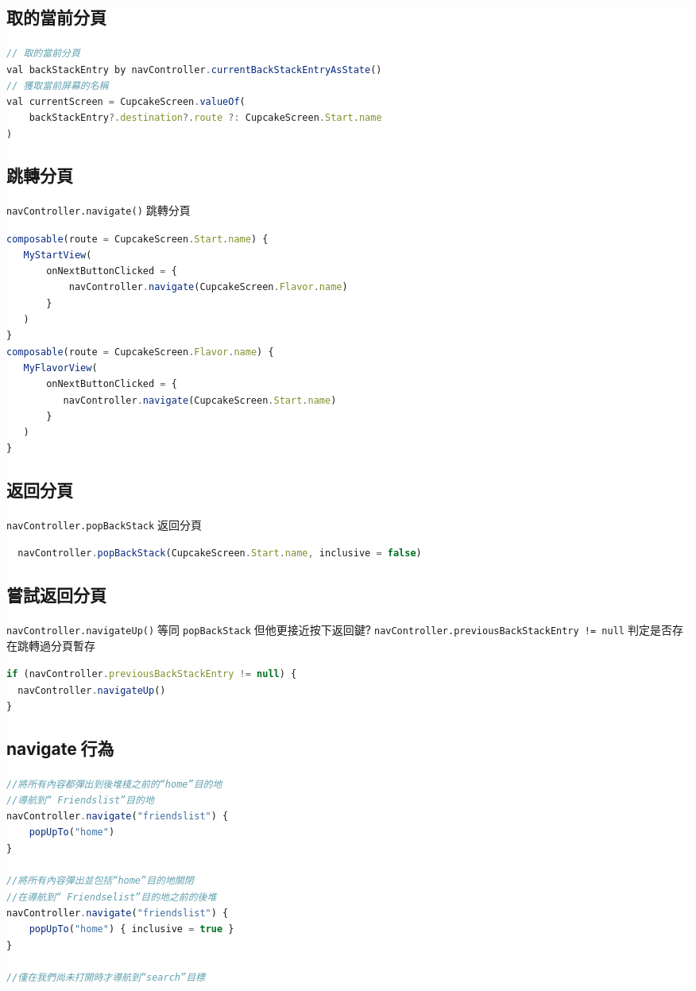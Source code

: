 ## 取的當前分頁

```js
// 取的當前分頁
val backStackEntry by navController.currentBackStackEntryAsState()
// 獲取當前屏幕的名稱
val currentScreen = CupcakeScreen.valueOf(
    backStackEntry?.destination?.route ?: CupcakeScreen.Start.name
)
```

## 跳轉分頁

`navController.navigate()` 跳轉分頁
```js
composable(route = CupcakeScreen.Start.name) {
   MyStartView(
       onNextButtonClicked = {
           navController.navigate(CupcakeScreen.Flavor.name)
       }
   )
}
composable(route = CupcakeScreen.Flavor.name) {
   MyFlavorView(
       onNextButtonClicked = { 
          navController.navigate(CupcakeScreen.Start.name) 
       }
   )
}
```

## 返回分頁

`navController.popBackStack` 返回分頁
```js
  navController.popBackStack(CupcakeScreen.Start.name, inclusive = false)
```

## 嘗試返回分頁

`navController.navigateUp()` 等同 `popBackStack` 但他更接近按下返回鍵?
`navController.previousBackStackEntry != null` 判定是否存在跳轉過分頁暫存

```js
if (navController.previousBackStackEntry != null) {
  navController.navigateUp() 
}
```

## navigate 行為
```js
//將所有內容都彈出到後堆棧之前的“home”目的地
//導航到“ Friendslist”目的地
navController.navigate("friendslist") {
    popUpTo("home")
}

//將所有內容彈出並包括“home”目的地關閉
//在導航到“ Friendselist”目的地之前的後堆
navController.navigate("friendslist") {
    popUpTo("home") { inclusive = true }
}

//僅在我們尚未打開時才導航到“search”目標
```